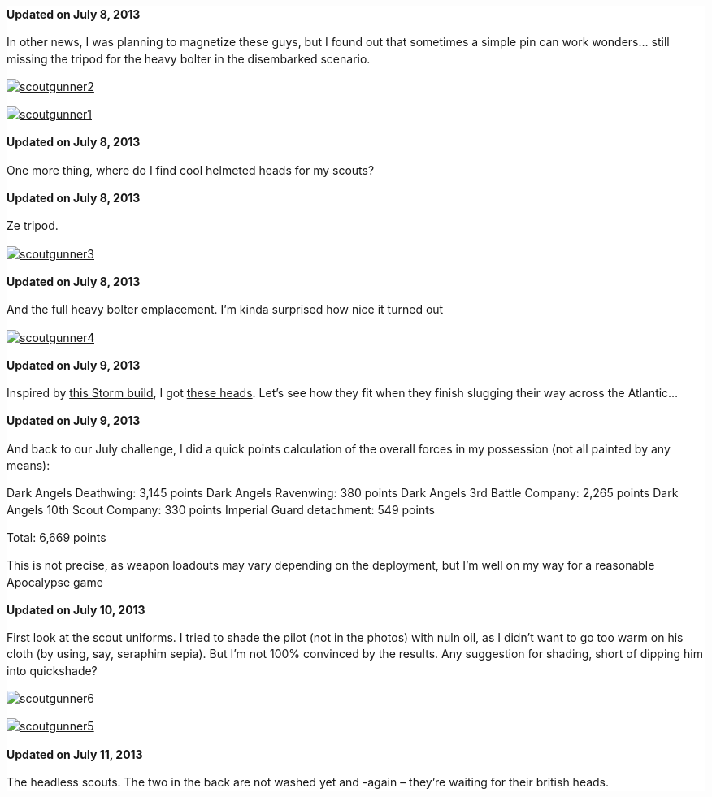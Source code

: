 **Updated on July 8, 2013**

In other news, I was planning to magnetize these guys, but I found out that sometimes a simple pin can work wonders… still missing the tripod for the heavy bolter in the disembarked scenario.

<a href="/blog/images/scoutgunner2.jpg">![scoutgunner2](/blog/images/scoutgunner2.jpg)</a>

<a href="/blog/images/scoutgunner1.jpg">![scoutgunner1](/blog/images/scoutgunner1.jpg)</a>

**Updated on July 8, 2013**

One more thing, where do I find cool helmeted heads for my scouts?

**Updated on July 8, 2013**

Ze tripod.

<a href="/blog/images/scoutgunner3.jpg">![scoutgunner3](/blog/images/scoutgunner3.jpg)</a>

**Updated on July 8, 2013**

And the full heavy bolter emplacement. I’m kinda surprised how nice it turned out

<a href="/blog/images/scoutgunner4.jpg">![scoutgunner4](/blog/images/scoutgunner4.jpg)</a>

**Updated on July 9, 2013**

Inspired by [this Storm build](http://thenerdstore.blogspot.com/2010/11/land-speeder-storm-project-log.html), I got [these heads](http://www.pig-iron-productions.com/hd17-system-trooper-alternative-heads-p-54.html). Let’s see how they fit when they finish slugging their way across the Atlantic…

**Updated on July 9, 2013**

And back to our July challenge, I did a quick points calculation of the overall forces in my possession (not all painted by any means):

Dark Angels Deathwing: 3,145 points
Dark Angels Ravenwing: 380 points
Dark Angels 3rd Battle Company: 2,265 points
Dark Angels 10th Scout Company: 330 points
Imperial Guard detachment: 549 points

Total: 6,669 points

This is not precise, as weapon loadouts may vary depending on the deployment, but I’m well on my way for a reasonable Apocalypse game

**Updated on July 10, 2013**

First look at the scout uniforms. I tried to shade the pilot (not in the photos) with nuln oil, as I didn’t want to go too warm on his cloth (by using, say, seraphim sepia). But I’m not 100% convinced by the results. Any suggestion for shading, short of dipping him into quickshade?

<a href="/blog/images/scoutgunner6.jpg">![scoutgunner6](/blog/images/scoutgunner6.jpg)</a>

<a href="/blog/images/scoutgunner5.jpg">![scoutgunner5](/blog/images/scoutgunner5.jpg)</a>

**Updated on July 11, 2013**

The headless scouts. The two in the back are not washed yet and -again – they’re waiting for their british heads.
